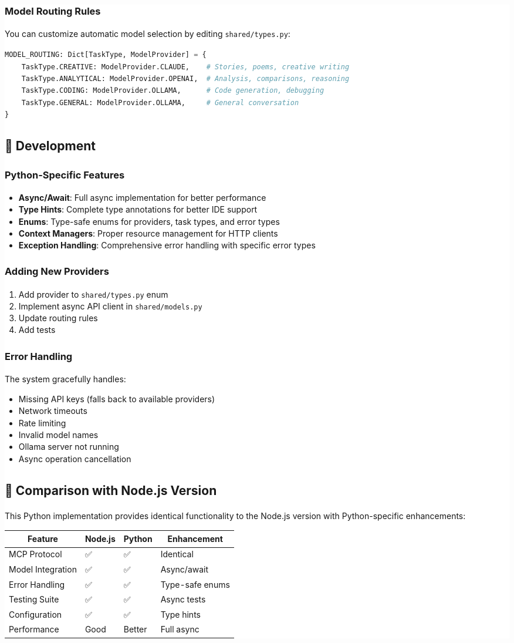 ### Model Routing Rules

You can customize automatic model selection by editing `shared/types.py`:

```python
MODEL_ROUTING: Dict[TaskType, ModelProvider] = {
    TaskType.CREATIVE: ModelProvider.CLAUDE,    # Stories, poems, creative writing
    TaskType.ANALYTICAL: ModelProvider.OPENAI,  # Analysis, comparisons, reasoning
    TaskType.CODING: ModelProvider.OLLAMA,      # Code generation, debugging
    TaskType.GENERAL: ModelProvider.OLLAMA,     # General conversation
}
```

## 🔧 Development

### Python-Specific Features

- **Async/Await**: Full async implementation for better performance
- **Type Hints**: Complete type annotations for better IDE support
- **Enums**: Type-safe enums for providers, task types, and error types
- **Context Managers**: Proper resource management for HTTP clients
- **Exception Handling**: Comprehensive error handling with specific error types

### Adding New Providers

1. Add provider to `shared/types.py` enum
2. Implement async API client in `shared/models.py`
3. Update routing rules
4. Add tests

### Error Handling

The system gracefully handles:
- Missing API keys (falls back to available providers)
- Network timeouts
- Rate limiting
- Invalid model names
- Ollama server not running
- Async operation cancellation

## 🔄 Comparison with Node.js Version

This Python implementation provides identical functionality to the Node.js version with Python-specific enhancements:

| Feature | Node.js | Python | Enhancement |
|---------|---------|---------|-------------|
| MCP Protocol | ✅ | ✅ | Identical |
| Model Integration | ✅ | ✅ | Async/await |
| Error Handling | ✅ | ✅ | Type-safe enums |
| Testing Suite | ✅ | ✅ | Async tests |
| Configuration | ✅ | ✅ | Type hints |
| Performance | Good | Better | Full async |
